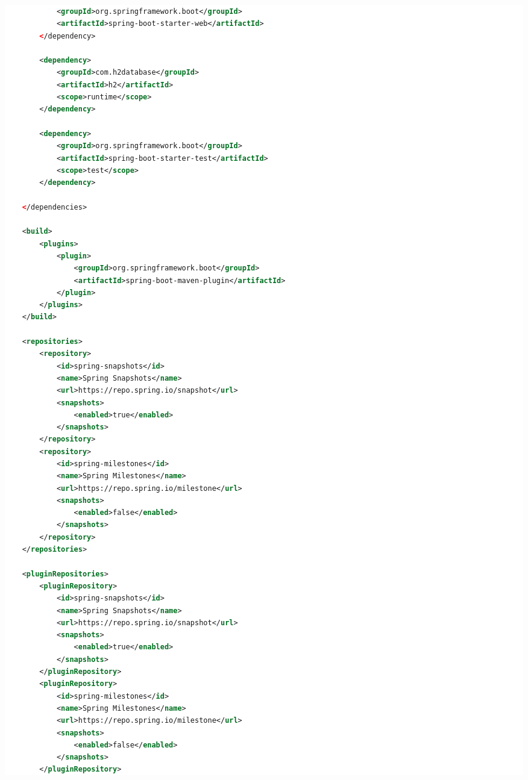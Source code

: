 ```xml
			<groupId>org.springframework.boot</groupId>
			<artifactId>spring-boot-starter-web</artifactId>
		</dependency>

		<dependency>
			<groupId>com.h2database</groupId>
			<artifactId>h2</artifactId>
			<scope>runtime</scope>
		</dependency>

		<dependency>
			<groupId>org.springframework.boot</groupId>
			<artifactId>spring-boot-starter-test</artifactId>
			<scope>test</scope>
		</dependency>

	</dependencies>

	<build>
		<plugins>
			<plugin>
				<groupId>org.springframework.boot</groupId>
				<artifactId>spring-boot-maven-plugin</artifactId>
			</plugin>
		</plugins>
	</build>

	<repositories>
		<repository>
			<id>spring-snapshots</id>
			<name>Spring Snapshots</name>
			<url>https://repo.spring.io/snapshot</url>
			<snapshots>
				<enabled>true</enabled>
			</snapshots>
		</repository>
		<repository>
			<id>spring-milestones</id>
			<name>Spring Milestones</name>
			<url>https://repo.spring.io/milestone</url>
			<snapshots>
				<enabled>false</enabled>
			</snapshots>
		</repository>
	</repositories>

	<pluginRepositories>
		<pluginRepository>
			<id>spring-snapshots</id>
			<name>Spring Snapshots</name>
			<url>https://repo.spring.io/snapshot</url>
			<snapshots>
				<enabled>true</enabled>
			</snapshots>
		</pluginRepository>
		<pluginRepository>
			<id>spring-milestones</id>
			<name>Spring Milestones</name>
			<url>https://repo.spring.io/milestone</url>
			<snapshots>
				<enabled>false</enabled>
			</snapshots>
		</pluginRepository>
```